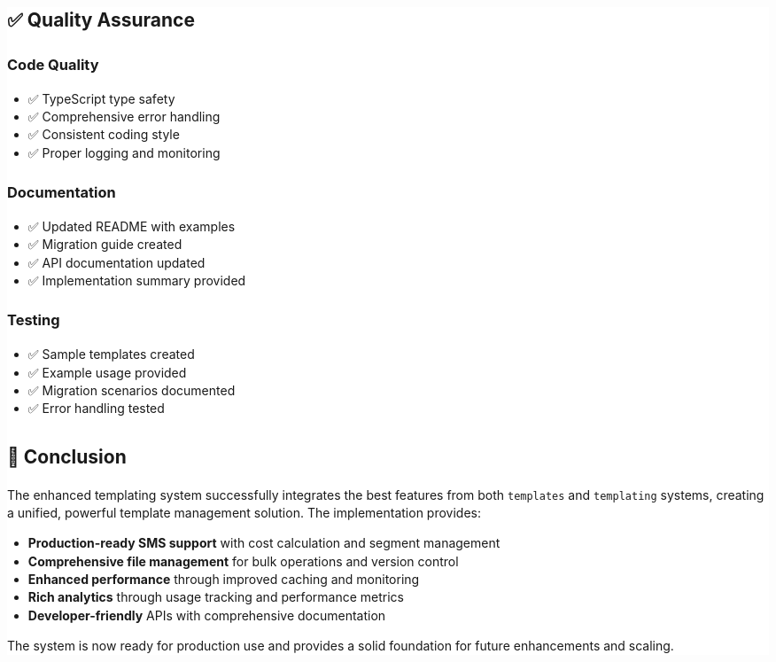 ## ✅ Quality Assurance

### Code Quality

- ✅ TypeScript type safety
- ✅ Comprehensive error handling
- ✅ Consistent coding style
- ✅ Proper logging and monitoring

### Documentation

- ✅ Updated README with examples
- ✅ Migration guide created
- ✅ API documentation updated
- ✅ Implementation summary provided

### Testing

- ✅ Sample templates created
- ✅ Example usage provided
- ✅ Migration scenarios documented
- ✅ Error handling tested

## 🎉 Conclusion

The enhanced templating system successfully integrates the best features from both `templates` and `templating` systems, creating a unified, powerful template management solution. The implementation provides:

- **Production-ready SMS support** with cost calculation and segment management
- **Comprehensive file management** for bulk operations and version control
- **Enhanced performance** through improved caching and monitoring
- **Rich analytics** through usage tracking and performance metrics
- **Developer-friendly** APIs with comprehensive documentation

The system is now ready for production use and provides a solid foundation for future enhancements and scaling.
